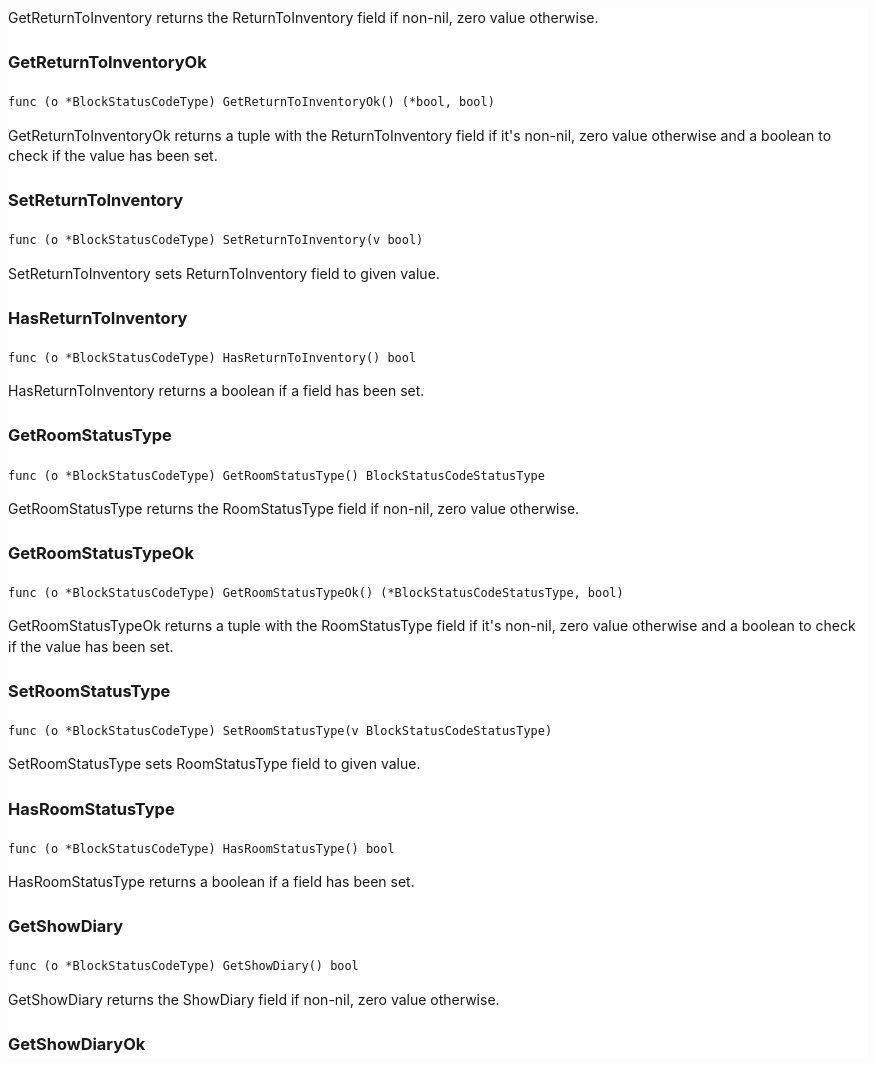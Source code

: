 GetReturnToInventory returns the ReturnToInventory field if non-nil, zero value otherwise.

### GetReturnToInventoryOk

`func (o *BlockStatusCodeType) GetReturnToInventoryOk() (*bool, bool)`

GetReturnToInventoryOk returns a tuple with the ReturnToInventory field if it's non-nil, zero value otherwise
and a boolean to check if the value has been set.

### SetReturnToInventory

`func (o *BlockStatusCodeType) SetReturnToInventory(v bool)`

SetReturnToInventory sets ReturnToInventory field to given value.

### HasReturnToInventory

`func (o *BlockStatusCodeType) HasReturnToInventory() bool`

HasReturnToInventory returns a boolean if a field has been set.

### GetRoomStatusType

`func (o *BlockStatusCodeType) GetRoomStatusType() BlockStatusCodeStatusType`

GetRoomStatusType returns the RoomStatusType field if non-nil, zero value otherwise.

### GetRoomStatusTypeOk

`func (o *BlockStatusCodeType) GetRoomStatusTypeOk() (*BlockStatusCodeStatusType, bool)`

GetRoomStatusTypeOk returns a tuple with the RoomStatusType field if it's non-nil, zero value otherwise
and a boolean to check if the value has been set.

### SetRoomStatusType

`func (o *BlockStatusCodeType) SetRoomStatusType(v BlockStatusCodeStatusType)`

SetRoomStatusType sets RoomStatusType field to given value.

### HasRoomStatusType

`func (o *BlockStatusCodeType) HasRoomStatusType() bool`

HasRoomStatusType returns a boolean if a field has been set.

### GetShowDiary

`func (o *BlockStatusCodeType) GetShowDiary() bool`

GetShowDiary returns the ShowDiary field if non-nil, zero value otherwise.

### GetShowDiaryOk
